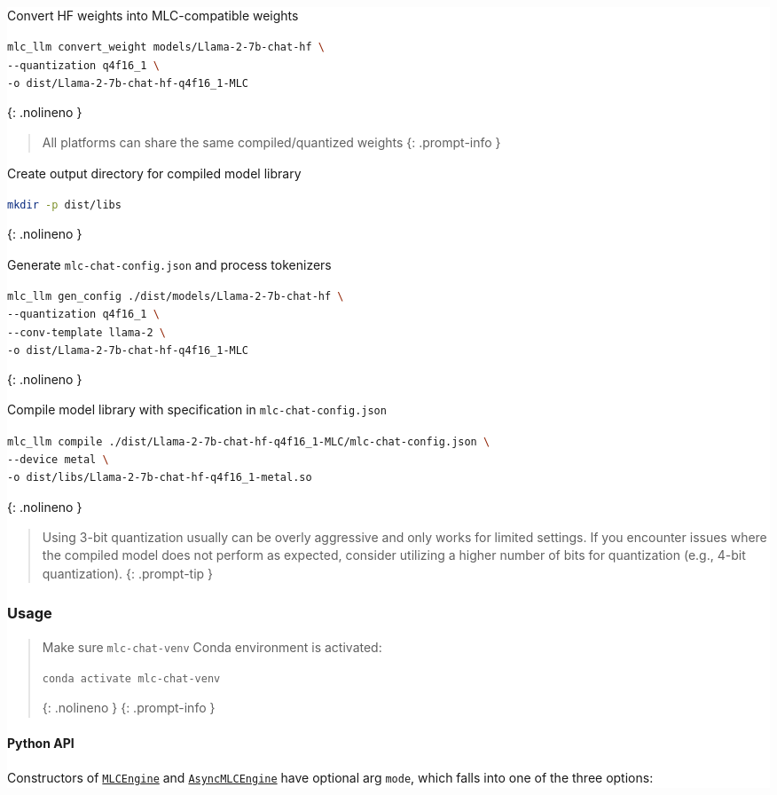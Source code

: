 Convert HF weights into MLC-compatible weights

```sh
mlc_llm convert_weight models/Llama-2-7b-chat-hf \
--quantization q4f16_1 \
-o dist/Llama-2-7b-chat-hf-q4f16_1-MLC
```
{: .nolineno }

> All platforms can share the same compiled/quantized weights
{: .prompt-info }

Create output directory for compiled model library

```sh
mkdir -p dist/libs
```
{: .nolineno }

Generate `mlc-chat-config.json` and process tokenizers

```sh
mlc_llm gen_config ./dist/models/Llama-2-7b-chat-hf \
--quantization q4f16_1 \
--conv-template llama-2 \
-o dist/Llama-2-7b-chat-hf-q4f16_1-MLC
```
{: .nolineno }

Compile model library with specification in `mlc-chat-config.json`

```sh
mlc_llm compile ./dist/Llama-2-7b-chat-hf-q4f16_1-MLC/mlc-chat-config.json \
--device metal \
-o dist/libs/Llama-2-7b-chat-hf-q4f16_1-metal.so
```
{: .nolineno }

> Using 3-bit quantization usually can be overly aggressive and only works for limited settings. If you encounter issues where the compiled model does not perform as expected, consider utilizing a higher number of bits for quantization (e.g., 4-bit quantization).
{: .prompt-tip }

### Usage
> Make sure `mlc-chat-venv` Conda environment is activated:
> ```sh
> conda activate mlc-chat-venv
> ```
> {: .nolineno }
{: .prompt-info }

#### Python API
Constructors of [`MLCEngine`](https://llm.mlc.ai/docs/deploy/python_engine.html#mlc_llm.MLCEngine "mlc_llm.MLCEngine") and [`AsyncMLCEngine`](https://llm.mlc.ai/docs/deploy/python_engine.html#mlc_llm.AsyncMLCEngine "mlc_llm.AsyncMLCEngine") have optional arg `mode`, which falls into one of the three options:
